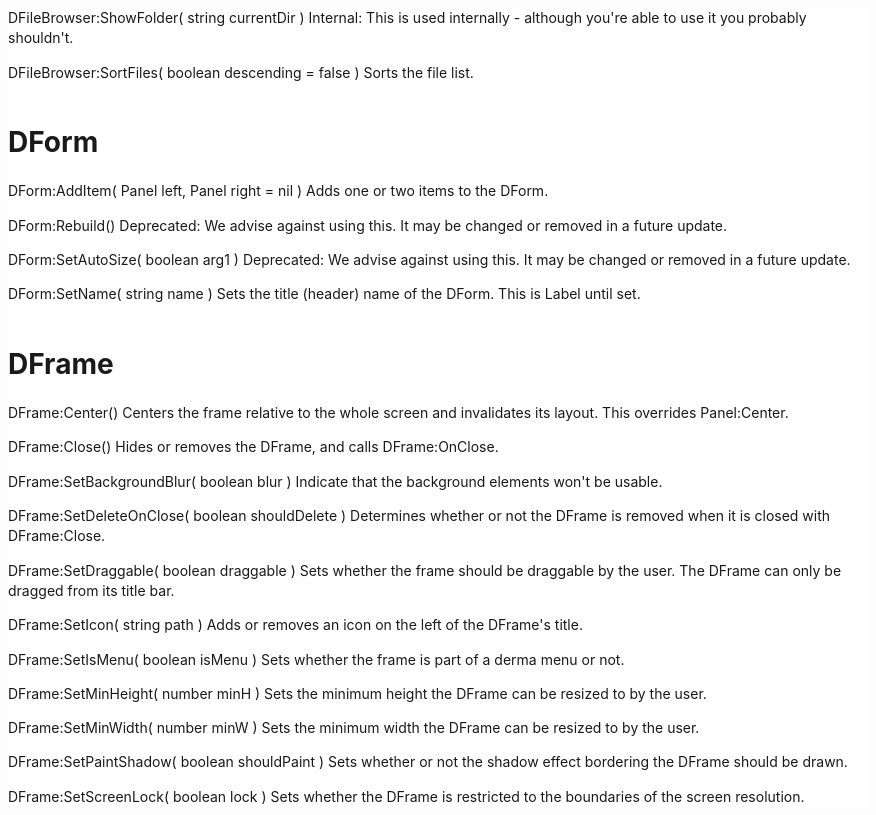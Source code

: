 DFileBrowser:ShowFolder( string currentDir )
Internal: This is used internally - although you're able to use it you probably shouldn't.

DFileBrowser:SortFiles( boolean descending = false )
Sorts the file list.

# DForm

DForm:AddItem( Panel left,  Panel right = nil )
Adds one or two items to the DForm.

DForm:Rebuild()
Deprecated: We advise against using this. It may be changed or removed in a future update.

DForm:SetAutoSize( boolean arg1 )
Deprecated: We advise against using this. It may be changed or removed in a future update.

DForm:SetName( string name )
Sets the title (header) name of the DForm. This is Label until set.

# DFrame

DFrame:Center()
Centers the frame relative to the whole screen and invalidates its layout. This overrides Panel:Center.

DFrame:Close()
Hides or removes the DFrame, and calls DFrame:OnClose.

DFrame:SetBackgroundBlur( boolean blur )
Indicate that the background elements won't be usable.

DFrame:SetDeleteOnClose( boolean shouldDelete )
Determines whether or not the DFrame is removed when it is closed with DFrame:Close.

DFrame:SetDraggable( boolean draggable )
Sets whether the frame should be draggable by the user. The DFrame can only be dragged from its title bar.

DFrame:SetIcon( string path )
Adds or removes an icon on the left of the DFrame's title.

DFrame:SetIsMenu( boolean isMenu )
Sets whether the frame is part of a derma menu or not.

DFrame:SetMinHeight( number minH )
Sets the minimum height the DFrame can be resized to by the user.

DFrame:SetMinWidth( number minW )
Sets the minimum width the DFrame can be resized to by the user.

DFrame:SetPaintShadow( boolean shouldPaint )
Sets whether or not the shadow effect bordering the DFrame should be drawn.

DFrame:SetScreenLock( boolean lock )
Sets whether the DFrame is restricted to the boundaries of the screen resolution.
